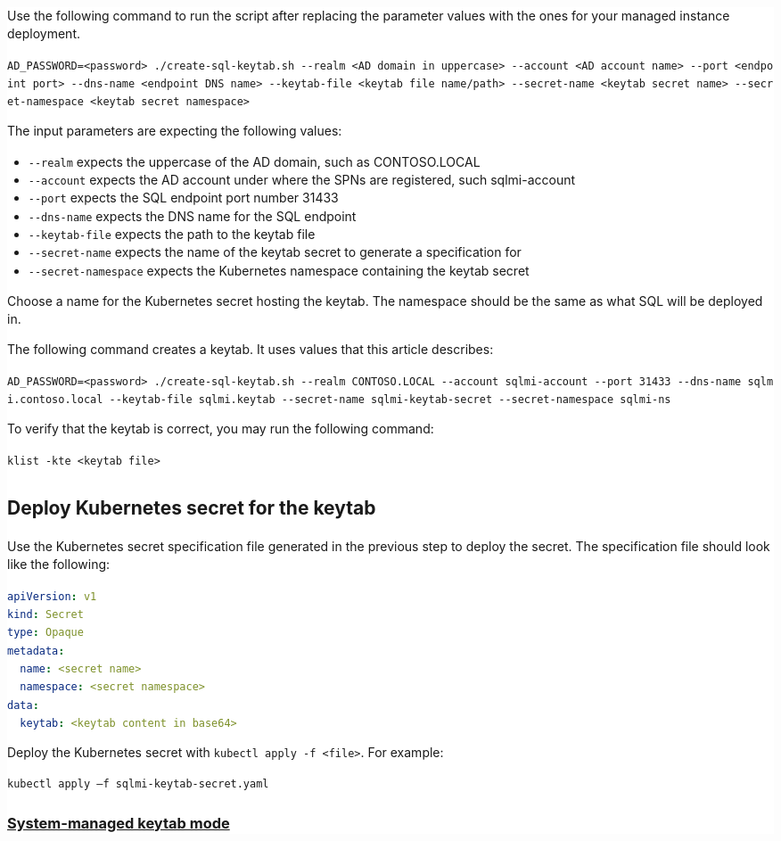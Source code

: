    Use the following command to run the script after replacing the parameter values with the ones for your managed instance deployment.

   ```console
   AD_PASSWORD=<password> ./create-sql-keytab.sh --realm <AD domain in uppercase> --account <AD account name> --port <endpoint port> --dns-name <endpoint DNS name> --keytab-file <keytab file name/path> --secret-name <keytab secret name> --secret-namespace <keytab secret namespace>
   ```

   The input parameters are expecting the following values: 
   * `--realm` expects the uppercase of the AD domain, such as CONTOSO.LOCAL
   * `--account` expects the AD account under where the SPNs are registered, such sqlmi-account
   * `--port` expects the SQL endpoint port number 31433
   * `--dns-name` expects the DNS name for the SQL endpoint
   * `--keytab-file` expects the path to the keytab file
   * `--secret-name` expects the name of the keytab secret to generate a specification for
   * `--secret-namespace` expects the Kubernetes namespace containing the keytab secret

   Choose a name for the Kubernetes secret hosting the keytab. The namespace should be the same as what SQL will be deployed in.

   The following command creates a keytab. It uses values that this article describes:

   ```console
   AD_PASSWORD=<password> ./create-sql-keytab.sh --realm CONTOSO.LOCAL --account sqlmi-account --port 31433 --dns-name sqlmi.contoso.local --keytab-file sqlmi.keytab --secret-name sqlmi-keytab-secret --secret-namespace sqlmi-ns
   ```

   To verify that the keytab is correct, you may run the following command:

   ```console
   klist -kte <keytab file>
   ```

## Deploy Kubernetes secret for the keytab

Use the Kubernetes secret specification file generated in the previous step to deploy the secret.
The specification file should look like the following:

```yaml
apiVersion: v1
kind: Secret
type: Opaque
metadata:
  name: <secret name>
  namespace: <secret namespace>
data:
  keytab: <keytab content in base64>
```

Deploy the Kubernetes secret with `kubectl apply -f <file>`. For example: 

```console
kubectl apply –f sqlmi-keytab-secret.yaml
```
### [System-managed keytab mode](#tab/system-managed-keytab-mode)
